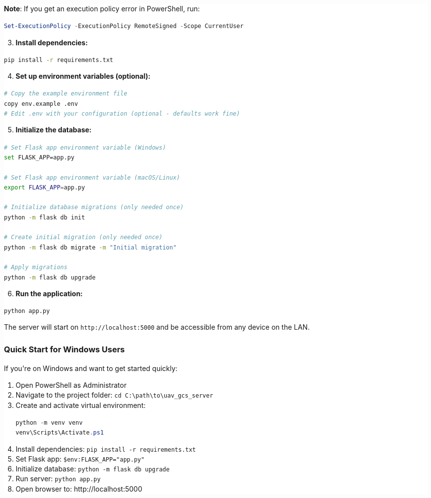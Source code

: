 **Note**: If you get an execution policy error in PowerShell, run:
```powershell
Set-ExecutionPolicy -ExecutionPolicy RemoteSigned -Scope CurrentUser
```

3. **Install dependencies:**
```bash
pip install -r requirements.txt
```

4. **Set up environment variables (optional):**
```bash
# Copy the example environment file
copy env.example .env
# Edit .env with your configuration (optional - defaults work fine)
```

5. **Initialize the database:**
```bash
# Set Flask app environment variable (Windows)
set FLASK_APP=app.py

# Set Flask app environment variable (macOS/Linux)
export FLASK_APP=app.py

# Initialize database migrations (only needed once)
python -m flask db init

# Create initial migration (only needed once)
python -m flask db migrate -m "Initial migration"

# Apply migrations
python -m flask db upgrade
```

6. **Run the application:**
```bash
python app.py
```

The server will start on `http://localhost:5000` and be accessible from any device on the LAN.

### Quick Start for Windows Users

If you're on Windows and want to get started quickly:

1. Open PowerShell as Administrator
2. Navigate to the project folder: `cd C:\path\to\uav_gcs_server`
3. Create and activate virtual environment:
   ```powershell
   python -m venv venv
   venv\Scripts\Activate.ps1
   ```
4. Install dependencies: `pip install -r requirements.txt`
5. Set Flask app: `$env:FLASK_APP="app.py"`
6. Initialize database: `python -m flask db upgrade`
7. Run server: `python app.py`
8. Open browser to: http://localhost:5000
